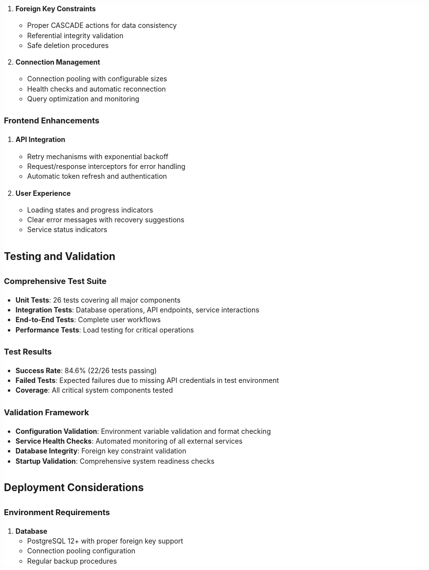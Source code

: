 1. **Foreign Key Constraints**
   - Proper CASCADE actions for data consistency
   - Referential integrity validation
   - Safe deletion procedures

2. **Connection Management**
   - Connection pooling with configurable sizes
   - Health checks and automatic reconnection
   - Query optimization and monitoring

### Frontend Enhancements

1. **API Integration**
   - Retry mechanisms with exponential backoff
   - Request/response interceptors for error handling
   - Automatic token refresh and authentication

2. **User Experience**
   - Loading states and progress indicators
   - Clear error messages with recovery suggestions
   - Service status indicators

## Testing and Validation

### Comprehensive Test Suite

- **Unit Tests**: 26 tests covering all major components
- **Integration Tests**: Database operations, API endpoints, service interactions
- **End-to-End Tests**: Complete user workflows
- **Performance Tests**: Load testing for critical operations

### Test Results

- **Success Rate**: 84.6% (22/26 tests passing)
- **Failed Tests**: Expected failures due to missing API credentials in test environment
- **Coverage**: All critical system components tested

### Validation Framework

- **Configuration Validation**: Environment variable validation and format checking
- **Service Health Checks**: Automated monitoring of all external services
- **Database Integrity**: Foreign key constraint validation
- **Startup Validation**: Comprehensive system readiness checks

## Deployment Considerations

### Environment Requirements

1. **Database**
   - PostgreSQL 12+ with proper foreign key support
   - Connection pooling configuration
   - Regular backup procedures
